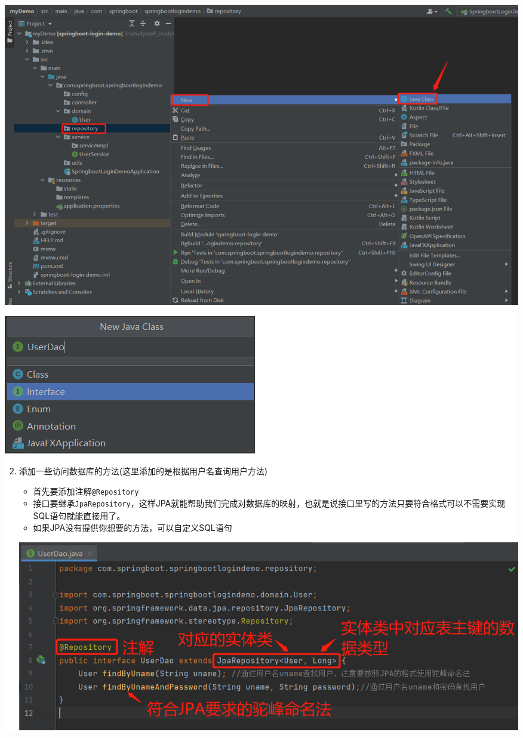    ![](springboot-login-demo/20210630115952.png)

   ![创建UserDao](springboot-login-demo/20210630120140.png)

2. 添加一些访问数据库的方法(这里添加的是根据用户名查询用户方法)

   - 首先要添加注解`@Repository`
   - 接口要继承`JpaRepository`，这样JPA就能帮助我们完成对数据库的映射，也就是说接口里写的方法只要符合格式可以不需要实现SQL语句就能直接用了。
   - 如果JPA没有提供你想要的方法，可以自定义SQL语句

   ![UserDao](springboot-login-demo/20210630185108.png)
